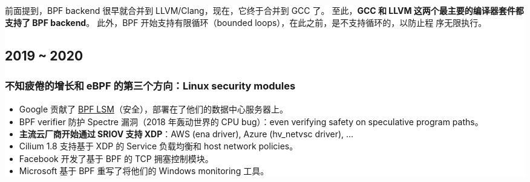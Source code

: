前面提到，BPF backend 很早就合并到 LLVM/Clang，现在，它终于合并到 GCC 了。 至此，**GCC 和 LLVM 这两个最主要的编译器套件都支持了 BPF backend**。
此外，BPF 开始支持有限循环（bounded loops），在此之前，是不支持循环的，以防止程 序无限执行。

## 2019 ~ 2020

### 不知疲倦的增长和 eBPF 的第三个方向：Linux security modules

- Google 贡献了 [BPF LSM](https://www.kernel.org/doc/html/latest/bpf/bpf_lsm.html)（安全），部署在了他们的数据中心服务器上。
- BPF verifier 防护 Spectre 漏洞（2018 年轰动世界的 CPU bug）：even verifying safety on speculative program paths。
- **主流云厂商开始通过 SRIOV 支持 XDP**：AWS (ena driver), Azure (hv_netvsc driver), …
- Cilium 1.8 支持基于 XDP 的 Service 负载均衡和 host network policies。
- Facebook 开发了基于 BPF 的 TCP 拥塞控制模块。
- Microsoft 基于 BPF 重写了将他们的 Windows monitoring 工具。
